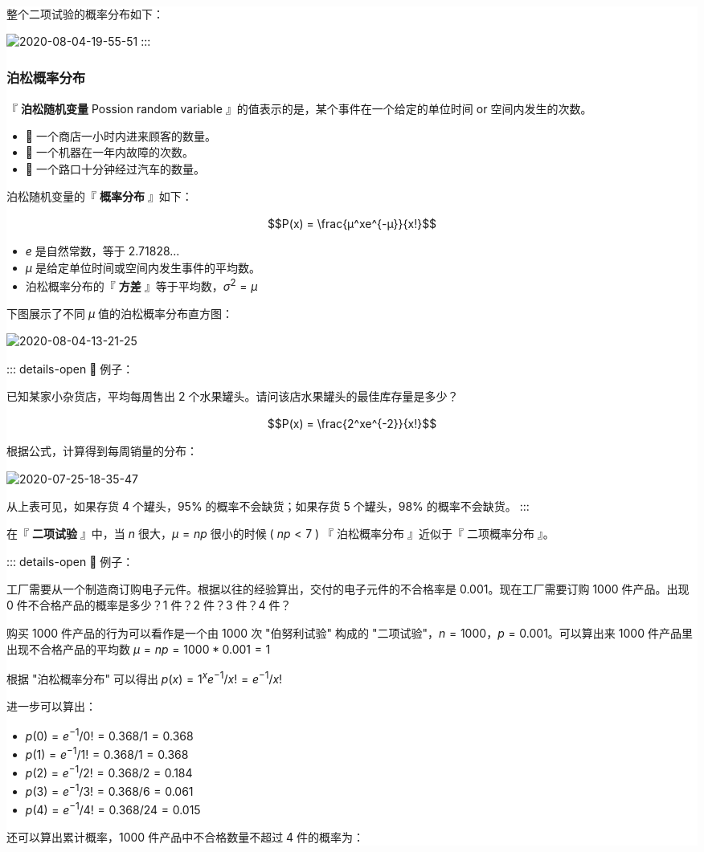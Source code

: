 整个二项试验的概率分布如下：

![2020-08-04-19-55-51](https://garrik-default-imgs.oss-accelerate.aliyuncs.com/imgs/2020-08-04-19-55-51.png)
:::

### 泊松概率分布

『 **泊松随机变量** Possion random variable 』的值表示的是，某个事件在一个给定的单位时间 or 空间内发生的次数。

- 🌰 一个商店一小时内进来顾客的数量。
- 🌰 一个机器在一年内故障的次数。
- 🌰 一个路口十分钟经过汽车的数量。

泊松随机变量的『 **概率分布** 』如下：

$$P(x) = \frac{μ^xe^{-μ}}{x!}$$

- $e$ 是自然常数，等于 $2.71828...$
- $μ$ 是给定单位时间或空间内发生事件的平均数。
- 泊松概率分布的『 **方差** 』等于平均数，$\sigma^2 = μ$

下图展示了不同 $μ$ 值的泊松概率分布直方图：

![2020-08-04-13-21-25](https://garrik-default-imgs.oss-accelerate.aliyuncs.com/imgs/2020-08-04-13-21-25.png)

::: details-open 🌰 例子：

已知某家小杂货店，平均每周售出 2 个水果罐头。请问该店水果罐头的最佳库存量是多少？

$$P(x) = \frac{2^xe^{-2}}{x!}$$

根据公式，计算得到每周销量的分布：

![2020-07-25-18-35-47](https://garrik-default-imgs.oss-accelerate.aliyuncs.com/imgs/2020-07-25-18-35-47.png)

从上表可见，如果存货 4 个罐头，95% 的概率不会缺货；如果存货 5 个罐头，98% 的概率不会缺货。
:::

在『 **二项试验** 』中，当 $n$ 很大，$μ = np$ 很小的时候 ( $np < 7$ ) 『 泊松概率分布 』近似于『 二项概率分布 』。

::: details-open 🌰 例子：

工厂需要从一个制造商订购电子元件。根据以往的经验算出，交付的电子元件的不合格率是 0.001。现在工厂需要订购 1000 件产品。出现 0 件不合格产品的概率是多少？1 件？2 件？3 件？4 件？

购买 1000 件产品的行为可以看作是一个由 1000 次 "伯努利试验" 构成的 "二项试验"，$n=1000$，$p=0.001$。可以算出来 1000 件产品里出现不合格产品的平均数 $μ = np = 1000 * 0.001 = 1$

根据 "泊松概率分布" 可以得出 $p(x) = 1^xe^{-1}/x! = e^{-1}/x!$

进一步可以算出：

- $p(0) = e^{-1}/0! = 0.368/1 = 0.368$
- $p(1) = e^{-1}/1! = 0.368/1 = 0.368$
- $p(2) = e^{-1}/2! = 0.368/2 = 0.184$
- $p(3) = e^{-1}/3! = 0.368/6 = 0.061$
- $p(4) = e^{-1}/4! = 0.368/24 = 0.015$

还可以算出累计概率，1000 件产品中不合格数量不超过 4 件的概率为：
